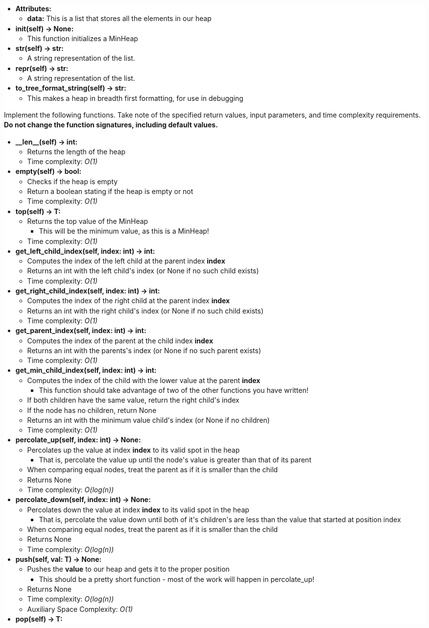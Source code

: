 *   **Attributes:**
    *   **data:** This is a list that stores all the elements in our heap
*   **init(self) -> None:**
    *   This function initializes a MinHeap
*   **str(self) -> str:**
    *   A string representation of the list.
*   **repr(self) -> str:**
    *   A string representation of the list.
*   **to_tree_format_string(self) -> str:**
    *   This makes a heap in breadth first formatting, for use in debugging

Implement the following functions. Take note of the specified return values, input parameters, and time complexity requirements. **Do not change the function signatures, including default values.**

*   **\_\_len\_\_(self) -> int:**
    *   Returns the length of the heap
    *   Time complexity: _O(1)_
*   **empty(self) -> bool:**
    *   Checks if the heap is empty
    *   Return a boolean stating if the heap is empty or not
    *   Time complexity: _O(1)_
*   **top(self) -> T:**
    *   Returns the top value of the MinHeap
        * This will be the minimum value, as this is a MinHeap!
    *   Time complexity: _O(1)_
*   **get_left_child_index(self, index: int) -> int:**
    *   Computes the index of the left child at the parent index **index**
    *   Returns an int with the left child's index (or None if no such child exists)
    *   Time complexity: _O(1)_
*   **get_right_child_index(self, index: int) -> int:**
    *   Computes the index of the right child at the parent index **index**
    *   Returns an int with the right child's index (or None if no such child exists)
    *   Time complexity: _O(1)_
*   **get_parent_index(self, index: int) -> int:**
    *   Computes the index of the parent at the child index **index**
    *   Returns an int with the parents's index (or None if no such parent exists)
    *   Time complexity: _O(1)_
*   **get_min_child_index(self, index: int) -> int:**
    *   Computes the index of the child with the lower value at the parent **index**
        * This function should take advantage of two of the other functions you have written!
    *   If both children have the same value, return the right child's index
    *   If the node has no children, return None 
    *   Returns an int with the minimum value child's index (or None if no children)
    *   Time complexity: _O(1)_
*   **percolate_up(self, index: int) -> None:**
    *   Percolates up the value at index **index** to its valid spot in the heap
        * That is, percolate the value up until the node's value is greater than that of its parent
    *   When comparing equal nodes, treat the parent as if it is smaller than the child
    *   Returns None
    *   Time complexity: _O(log(n))_
*   **percolate_down(self, index: int) -> None:**
    *   Percolates down the value at index **index** to its valid spot in the heap
        * That is, percolate the value down until both of it's children's are less than the value that started at position index
    *   When comparing equal nodes, treat the parent as if it is smaller than the child
    *   Returns None
    *   Time complexity: _O(log(n))_
*   **push(self, val: T) -> None:**
    *   Pushes the **value** to our heap and gets it to the proper position
        * This should be a pretty short function - most of the work will happen in percolate_up!
    *   Returns None
    *   Time complexity: _O(log(n))_
    *   Auxiliary Space Complexity: _O(1)_
*   **pop(self) -> T:**